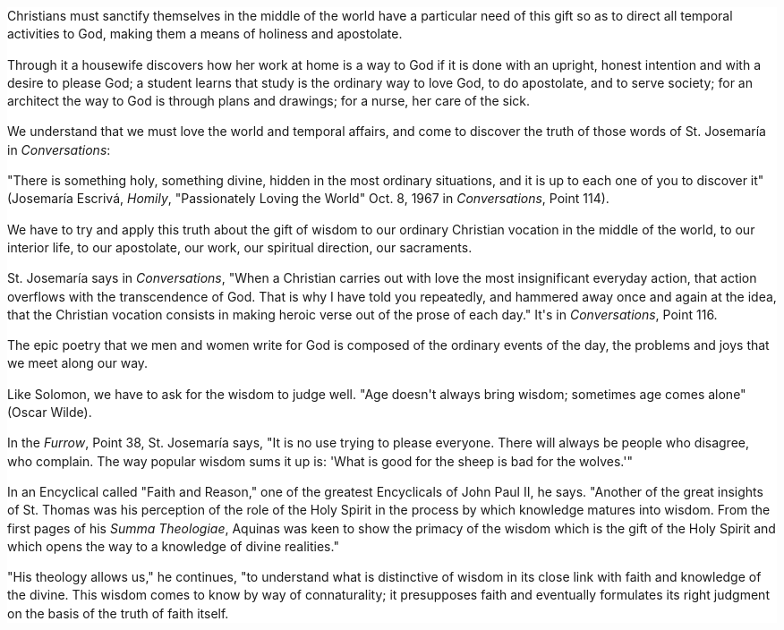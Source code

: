 Christians must sanctify themselves in the middle of the world have a
particular need of this gift so as to direct all temporal activities to
God, making them a means of holiness and apostolate.

Through it a housewife discovers how her work at home is a way to God if
it is done with an upright, honest intention and with a desire to please
God; a student learns that study is the ordinary way to love God, to do
apostolate, and to serve society; for an architect the way to God is
through plans and drawings; for a nurse, her care of the sick.

We understand that we must love the world and temporal affairs, and come
to discover the truth of those words of St. Josemaría in
*Conversations*:

"There is something holy, something divine, hidden in the most ordinary
situations, and it is up to each one of you to discover it" (Josemaría
Escrivá, *Homily*, "Passionately Loving the World" Oct. 8, 1967 in
*Conversations*, Point 114).

We have to try and apply this truth about the gift of wisdom to our
ordinary Christian vocation in the middle of the world, to our interior
life, to our apostolate, our work, our spiritual direction, our
sacraments.

St. Josemaría says in *Conversations*, "When a Christian carries out
with love the most insignificant everyday action, that action overflows
with the transcendence of God. That is why I have told you repeatedly,
and hammered away once and again at the idea, that the Christian
vocation consists in making heroic verse out of the prose of each day."
It\'s in *Conversations*, Point 116.

The epic poetry that we men and women write for God is composed of the
ordinary events of the day, the problems and joys that we meet along our
way.

Like Solomon, we have to ask for the wisdom to judge well. "Age doesn't
always bring wisdom; sometimes age comes alone" (Oscar Wilde).

In the *Furrow*, Point 38, St. Josemaría says, "It is no use trying to
please everyone. There will always be people who disagree, who complain.
The way popular wisdom sums it up is: 'What is good for the sheep is bad
for the wolves.'"

In an Encyclical called "Faith and Reason," one of the greatest
Encyclicals of John Paul II, he says. "Another of the great insights of
St. Thomas was his perception of the role of the Holy Spirit in the
process by which knowledge matures into wisdom. From the first pages of
his *Summa Theologiae*, Aquinas was keen to show the primacy of the
wisdom which is the gift of the Holy Spirit and which opens the way to a
knowledge of divine realities."

\"His theology allows us," he continues, "to understand what is
distinctive of wisdom in its close link with faith and knowledge of the
divine. This wisdom comes to know by way of connaturality; it
presupposes faith and eventually formulates its right judgment on the
basis of the truth of faith itself.
